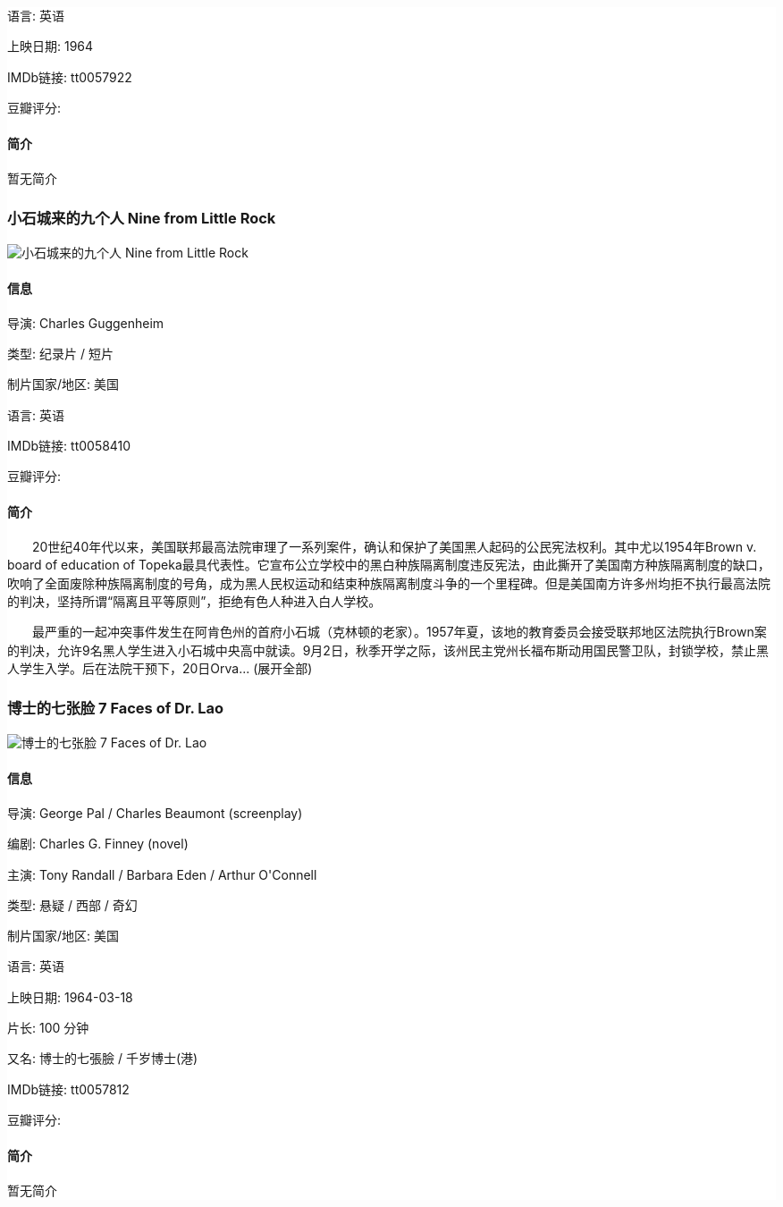 语言: 英语 

上映日期: 1964 

IMDb链接: tt0057922

豆瓣评分: 

#### 简介

暂无简介



### 小石城来的九个人 Nine from Little Rock

![小石城来的九个人 Nine from Little Rock](https://img3.doubanio.com/view/subject/l/public/s4399275.jpg)

#### 信息

导演: Charles Guggenheim 

类型: 纪录片 / 短片 

制片国家/地区: 美国 

语言: 英语 

IMDb链接: tt0058410

豆瓣评分: 

#### 简介

　　20世纪40年代以来，美国联邦最高法院审理了一系列案件，确认和保护了美国黑人起码的公民宪法权利。其中尤以1954年Brown v. board of education of Topeka最具代表性。它宣布公立学校中的黑白种族隔离制度违反宪法，由此撕开了美国南方种族隔离制度的缺口，吹响了全面废除种族隔离制度的号角，成为黑人民权运动和结束种族隔离制度斗争的一个里程碑。但是美国南方许多州均拒不执行最高法院的判决，坚持所谓“隔离且平等原则”，拒绝有色人种进入白人学校。

　　最严重的一起冲突事件发生在阿肯色州的首府小石城（克林顿的老家）。1957年夏，该地的教育委员会接受联邦地区法院执行Brown案的判决，允许9名黑人学生进入小石城中央高中就读。9月2日，秋季开学之际，该州民主党州长福布斯动用国民警卫队，封锁学校，禁止黑人学生入学。后在法院干预下，20日Orva... (展开全部)



### 博士的七张脸 7 Faces of Dr. Lao

![博士的七张脸 7 Faces of Dr. Lao](https://img1.doubanio.com/view/photo/s_ratio_poster/public/p2006620249.jpg)

#### 信息

导演: George Pal / Charles Beaumont (screenplay) 

编剧: Charles G. Finney (novel) 

主演: Tony Randall / Barbara Eden / Arthur O'Connell 

类型: 悬疑 / 西部 / 奇幻 

制片国家/地区: 美国 

语言: 英语 

上映日期: 1964-03-18 

片长: 100 分钟 

又名: 博士的七張臉 / 千岁博士(港) 

IMDb链接: tt0057812

豆瓣评分: 

#### 简介

暂无简介

